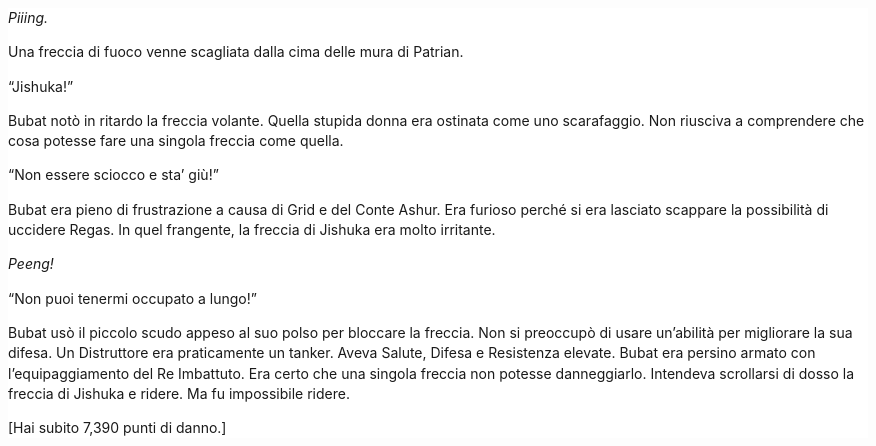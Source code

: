 


<em>Piiing.</em>






Una freccia di fuoco venne scagliata dalla cima delle mura di Patrian.






“Jishuka!”






Bubat notò in ritardo la freccia volante. Quella stupida donna era ostinata come uno scarafaggio. Non riusciva a comprendere che cosa potesse fare una singola freccia come quella.






“Non essere sciocco e sta’ giù!”






Bubat era pieno di frustrazione a causa di Grid e del Conte Ashur. Era furioso perché si era lasciato scappare la possibilità di uccidere Regas. In quel frangente, la freccia di Jishuka era molto irritante.






<em>Peeng!</em>






“Non puoi tenermi occupato a lungo!”






Bubat usò il piccolo scudo appeso al suo polso per bloccare la freccia. Non si preoccupò di usare un’abilità per migliorare la sua difesa. Un Distruttore era praticamente un tanker. Aveva Salute, Difesa e Resistenza elevate. Bubat era persino armato con l’equipaggiamento del Re Imbattuto. Era certo che una singola freccia non potesse danneggiarlo. Intendeva scrollarsi di dosso la freccia di Jishuka e ridere. Ma fu impossibile ridere.






[Hai subito 7,390 punti di danno.]




